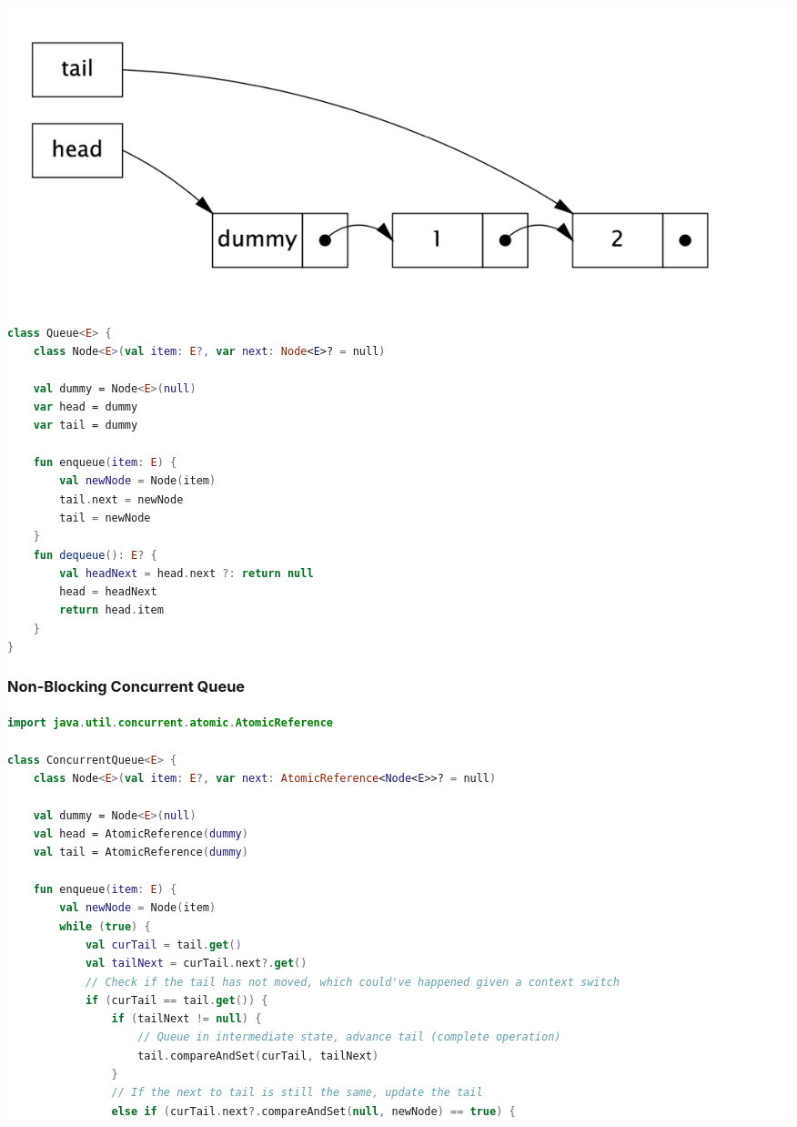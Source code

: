 ![A typical Queue implementation using a linked list](queue.png)

```kotlin

class Queue<E> {
    class Node<E>(val item: E?, var next: Node<E>? = null)

    val dummy = Node<E>(null)
    var head = dummy
    var tail = dummy

    fun enqueue(item: E) {
        val newNode = Node(item)
        tail.next = newNode
        tail = newNode
    }
    fun dequeue(): E? {
        val headNext = head.next ?: return null
        head = headNext
        return head.item
    }
}
```

### Non-Blocking Concurrent Queue

```kotlin
import java.util.concurrent.atomic.AtomicReference

class ConcurrentQueue<E> {
    class Node<E>(val item: E?, var next: AtomicReference<Node<E>>? = null)

    val dummy = Node<E>(null)
    val head = AtomicReference(dummy)
    val tail = AtomicReference(dummy)

    fun enqueue(item: E) {
        val newNode = Node(item)
        while (true) {
            val curTail = tail.get()
            val tailNext = curTail.next?.get()
            // Check if the tail has not moved, which could've happened given a context switch
            if (curTail == tail.get()) {
                if (tailNext != null) {
                    // Queue in intermediate state, advance tail (complete operation)
                    tail.compareAndSet(curTail, tailNext)
                }
                // If the next to tail is still the same, update the tail
                else if (curTail.next?.compareAndSet(null, newNode) == true) {
```